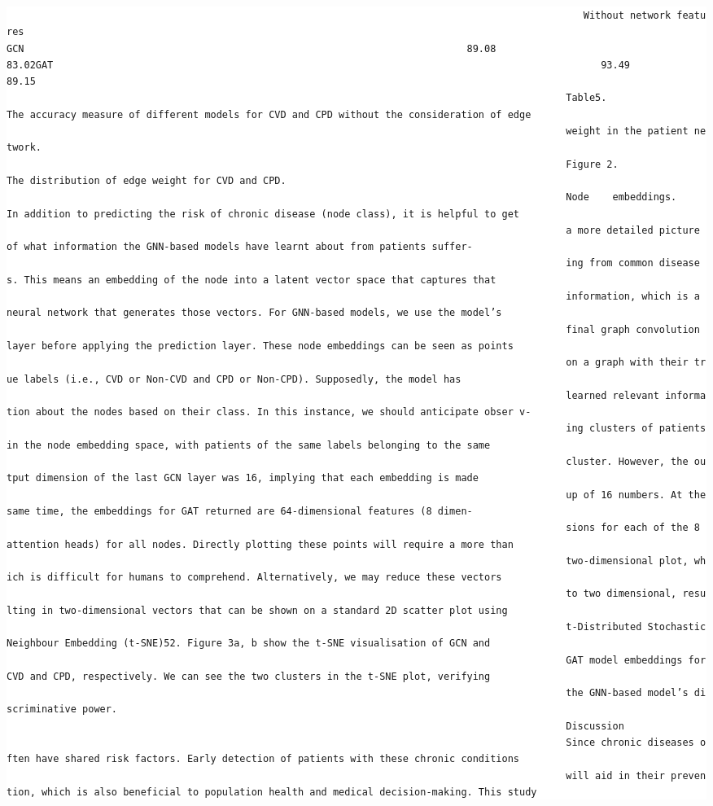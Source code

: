                                                                                                        Without network features                                                                                                                                                                                                                                                                                                                                                                                                                                                                                                                                                                                                                                              GCN                                                                            89.08                                                                                                                                                                                                                                                                       83.02GAT                                                                                              93.49                                                                                                                                                                                                                                                                       89.15
                                                                                                    Table5.                                                                 The accuracy measure of different models for CVD and CPD without the consideration of edge
                                                                                                    weight in the patient network.
                                                                                                    Figure 2.                                          The distribution of edge weight for CVD and CPD.
                                                                                                    Node    embeddings.                                                                                      In addition to predicting the risk of chronic disease (node class), it is helpful to get
                                                                                                    a more detailed picture of what information the GNN-based models have learnt about from patients suffer-
                                                                                                    ing from common diseases. This means an embedding of the node into a latent vector space that captures that
                                                                                                    information, which is a neural network that generates those vectors. For GNN-based models, we use the model’s
                                                                                                    final graph convolution layer before applying the prediction layer. These node embeddings can be seen as points
                                                                                                    on a graph with their true labels (i.e., CVD or Non-CVD and CPD or Non-CPD). Supposedly, the model has
                                                                                                    learned relevant information about the nodes based on their class. In this instance, we should anticipate obser v-
                                                                                                    ing clusters of patients in the node embedding space, with patients of the same labels belonging to the same
                                                                                                    cluster. However, the output dimension of the last GCN layer was 16, implying that each embedding is made
                                                                                                    up of 16 numbers. At the same time, the embeddings for GAT returned are 64-dimensional features (8 dimen-
                                                                                                    sions for each of the 8 attention heads) for all nodes. Directly plotting these points will require a more than
                                                                                                    two-dimensional plot, which is difficult for humans to comprehend. Alternatively, we may reduce these vectors
                                                                                                    to two dimensional, resulting in two-dimensional vectors that can be shown on a standard 2D scatter plot using
                                                                                                    t-Distributed Stochastic Neighbour Embedding (t-SNE)52. Figure 3a, b show the t-SNE visualisation of GCN and
                                                                                                    GAT model embeddings for CVD and CPD, respectively. We can see the two clusters in the t-SNE plot, verifying
                                                                                                    the GNN-based model’s discriminative power.
                                                                                                    Discussion
                                                                                                    Since chronic diseases often have shared risk factors. Early detection of patients with these chronic conditions
                                                                                                    will aid in their prevention, which is also beneficial to population health and medical decision-making. This study